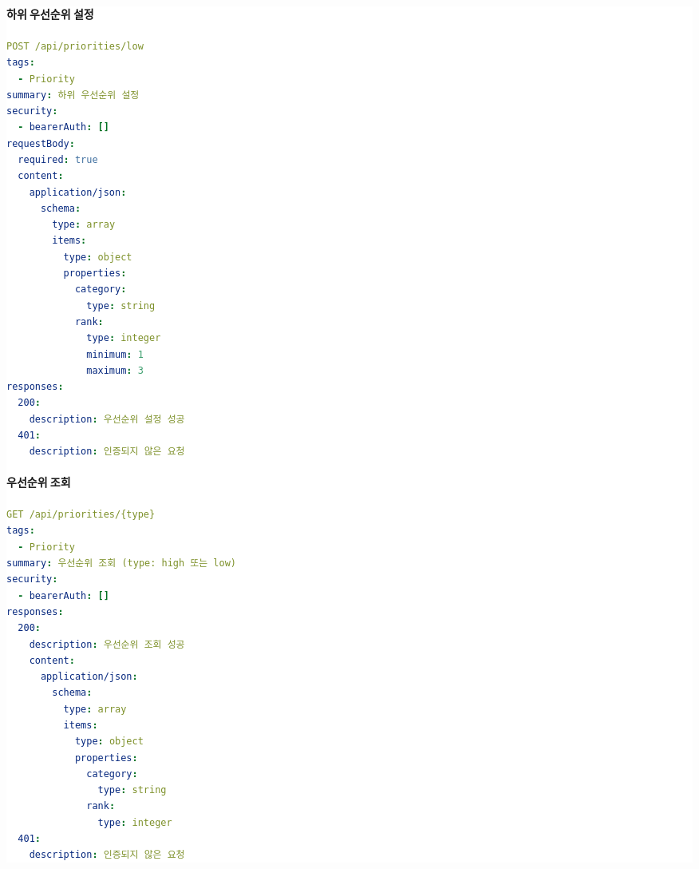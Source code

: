 #### 하위 우선순위 설정
```yaml
POST /api/priorities/low
tags:
  - Priority
summary: 하위 우선순위 설정
security:
  - bearerAuth: []
requestBody:
  required: true
  content:
    application/json:
      schema:
        type: array
        items:
          type: object
          properties:
            category:
              type: string
            rank:
              type: integer
              minimum: 1
              maximum: 3
responses:
  200:
    description: 우선순위 설정 성공
  401:
    description: 인증되지 않은 요청
```

#### 우선순위 조회
```yaml
GET /api/priorities/{type}
tags:
  - Priority
summary: 우선순위 조회 (type: high 또는 low)
security:
  - bearerAuth: []
responses:
  200:
    description: 우선순위 조회 성공
    content:
      application/json:
        schema:
          type: array
          items:
            type: object
            properties:
              category:
                type: string
              rank:
                type: integer
  401:
    description: 인증되지 않은 요청
```
